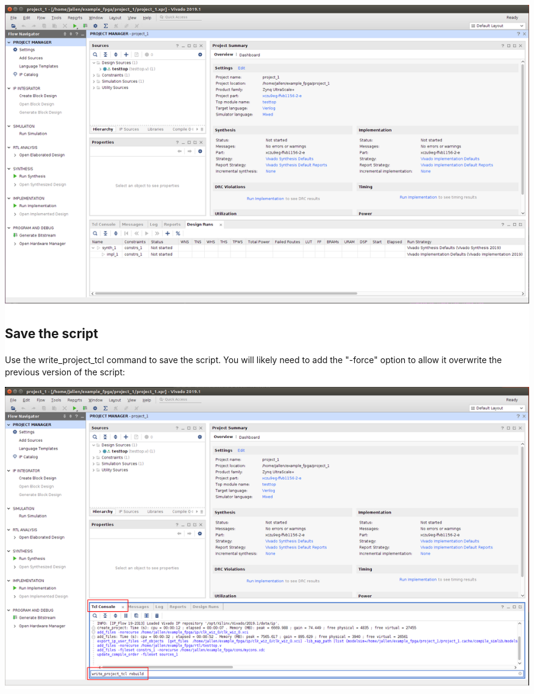 ![image](images/create_15.png)

<a name="scriptwrite"/>

## Save the script

Use the write_project_tcl command to save the script.  You will likely need
to add the "-force" option to allow it overwrite the previous version of the script:

![image](images/writetcl.png)

